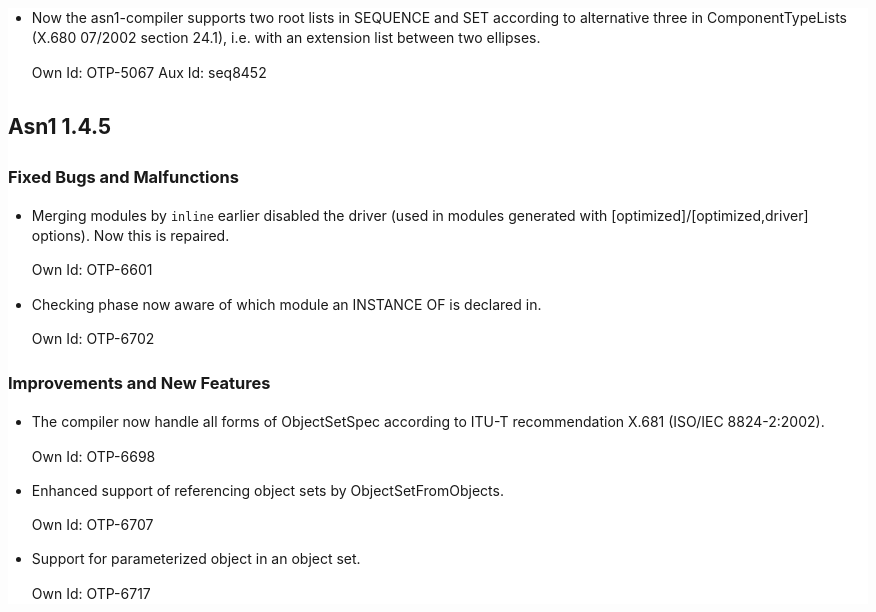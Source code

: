 - Now the asn1-compiler supports two root lists in SEQUENCE and SET according to
  alternative three in ComponentTypeLists (X.680 07/2002 section 24.1), i.e.
  with an extension list between two ellipses.

  Own Id: OTP-5067 Aux Id: seq8452

## Asn1 1.4.5

### Fixed Bugs and Malfunctions

- Merging modules by `inline` earlier disabled the driver (used in modules
  generated with \[optimized]/\[optimized,driver] options). Now this is
  repaired.

  Own Id: OTP-6601

- Checking phase now aware of which module an INSTANCE OF is declared in.

  Own Id: OTP-6702

### Improvements and New Features

- The compiler now handle all forms of ObjectSetSpec according to ITU-T
  recommendation X.681 (ISO/IEC 8824-2:2002).

  Own Id: OTP-6698

- Enhanced support of referencing object sets by ObjectSetFromObjects.

  Own Id: OTP-6707

- Support for parameterized object in an object set.

  Own Id: OTP-6717


[PR-8798]: https://github.com/erlang/otp/pull/8798
[PR-9670]: https://github.com/erlang/otp/pull/9670
[PR-9658]: https://github.com/erlang/otp/pull/9658
[PR-9588]: https://github.com/erlang/otp/pull/9588
[PR-9611]: https://github.com/erlang/otp/pull/9611
[GH-9096]: https://github.com/erlang/otp/issues/9096
[PR-9469]: https://github.com/erlang/otp/pull/9469
[GH-8779]: https://github.com/erlang/otp/issues/8779
[PR-8781]: https://github.com/erlang/otp/pull/8781
[PR-7790]: https://github.com/erlang/otp/pull/7790
[PR-7738]: https://github.com/erlang/otp/pull/7738
[PR-8026]: https://github.com/erlang/otp/pull/8026
[PR-8241]: https://github.com/erlang/otp/pull/8241